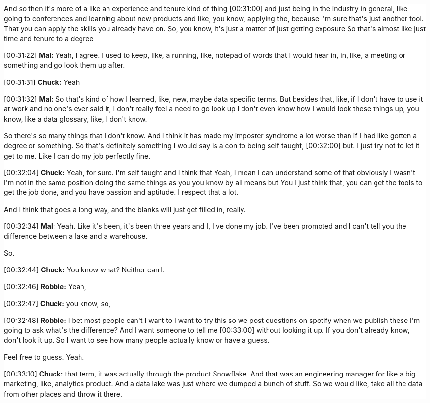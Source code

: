 And so then it's more of a like an experience and tenure kind of thing
[00:31:00] and just being in the industry in general, like going to conferences
and learning about new products and like, you know, applying the, because I'm
sure that's just another tool. That you can apply the skills you already have
on. So, you know, it's just a matter of just getting exposure So that's almost
like just time and tenure to a degree

[00:31:22] **Mal:** Yeah, I agree. I used to keep, like, a running, like,
notepad of words that I would hear in, in, like, a meeting or something and go
look them up after.

[00:31:31] **Chuck:** Yeah

[00:31:32] **Mal:** So that's kind of how I learned, like, new, maybe data
specific terms. But besides that, like, if I don't have to use it at work and no
one's ever said it, I don't really feel a need to go look up I don't even know
how I would look these things up, you know, like a data glossary, like, I don't
know.

So there's so many things that I don't know. And I think it has made my imposter
syndrome a lot worse than if I had like gotten a degree or something. So that's
definitely something I would say is a con to being self taught, [00:32:00] but.
I just try not to let it get to me. Like I can do my job perfectly fine.

[00:32:04] **Chuck:** Yeah, for sure. I'm self taught and I think that Yeah, I
mean I can understand some of that obviously I wasn't I'm not in the same
position doing the same things as you you know by all means but You I just think
that, you can get the tools to get the job done, and you have passion and
aptitude. I respect that a lot.

And I think that goes a long way, and the blanks will just get filled in,
really.

[00:32:34] **Mal:** Yeah. Like it's been, it's been three years and I, I've done
my job. I've been promoted and I can't tell you the difference between a lake
and a warehouse.

So.

[00:32:44] **Chuck:** You know what? Neither can I.

[00:32:46] **Robbie:** Yeah,

[00:32:47] **Chuck:** you know, so,

[00:32:48] **Robbie:** I bet most people can't I want to I want to try this so
we post questions on spotify when we publish these I'm going to ask what's the
difference? And I want someone to tell me [00:33:00] without looking it up. If
you don't already know, don't look it up. So I want to see how many people
actually know or have a guess.

Feel free to guess. Yeah.

[00:33:10] **Chuck:** that term, it was actually through the product Snowflake.
And that was an engineering manager for like a big marketing, like, analytics
product. And a data lake was just where we dumped a bunch of stuff. So we would
like, take all the data from other places and throw it there.
